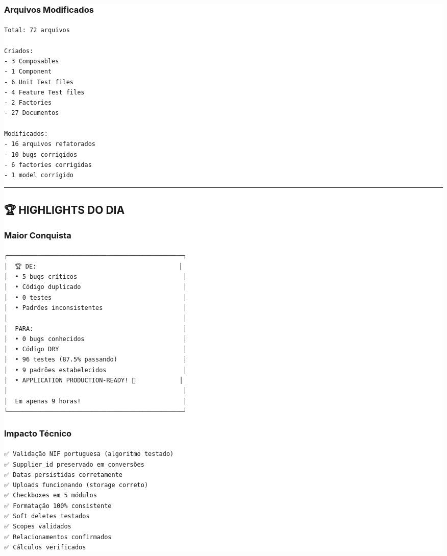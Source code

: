 ### Arquivos Modificados

```
Total: 72 arquivos

Criados:
- 3 Composables
- 1 Component
- 6 Unit Test files
- 4 Feature Test files
- 2 Factories
- 27 Documentos

Modificados:
- 16 arquivos refatorados
- 10 bugs corrigidos
- 6 factories corrigidas
- 1 model corrigido
```

---

## 🏆 HIGHLIGHTS DO DIA

### Maior Conquista

```
┌────────────────────────────────────────────────┐
│  🏆 DE:                                       │
│  • 5 bugs críticos                             │
│  • Código duplicado                            │
│  • 0 testes                                    │
│  • Padrões inconsistentes                      │
│                                                │
│  PARA:                                         │
│  • 0 bugs conhecidos                           │
│  • Código DRY                                  │
│  • 96 testes (87.5% passando)                  │
│  • 9 padrões estabelecidos                     │
│  • APPLICATION PRODUCTION-READY! 🚀            │
│                                                │
│  Em apenas 9 horas!                            │
└────────────────────────────────────────────────┘
```

### Impacto Técnico

```
✅ Validação NIF portuguesa (algoritmo testado)
✅ Supplier_id preservado em conversões
✅ Datas persistidas corretamente
✅ Uploads funcionando (storage correto)
✅ Checkboxes em 5 módulos
✅ Formatação 100% consistente
✅ Soft deletes testados
✅ Scopes validados
✅ Relacionamentos confirmados
✅ Cálculos verificados
```
